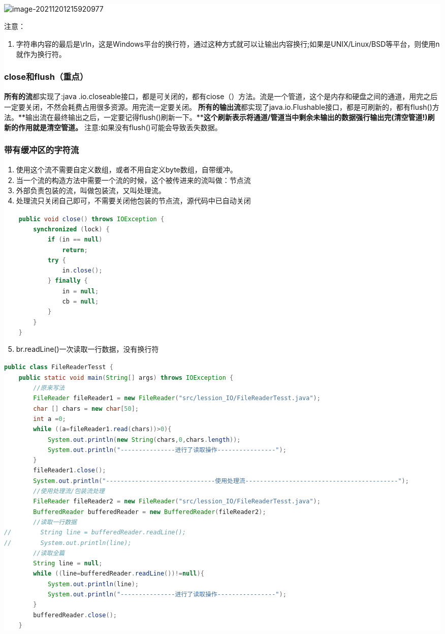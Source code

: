 ![image-20211201215920977](https://mynotepicbed.oss-cn-beijing.aliyuncs.com/img/image-20211201215920977.png)

注意：

1. 字符串内容的最后是\rln，这是Windows平台的换行符，通过这种方式就可以让输出内容换行;如果是UNIX/Linux/BSD等平台，则使用n就作为换行符。

### close和flush（重点）

**所有的流**都实现了:java .io.closeable接口，都是可关闭的，都有ciose（）方法。流是一个管道，这个是内存和硬盘之间的通道，用完之后一定要关闭，不然会耗费占用很多资源。用完流一定要关闭。
**所有的输出流**都实现了java.io.Flushable接口，都是可刷新的，都有flush()方法。**输出流在最终输出之后，一定要记得flush()刷新一下。****这个刷新表示将通道/管道当中剩余未输出的数据强行输出完(清空管道!)刷新的作用就是清空管道。**
注意:如果没有flush()可能会导致丢失数据。

### 带有缓冲区的字符流

1. 使用这个流不需要自定义数组，或者不用自定义byte数组，自带缓冲。
2. 当一个流的构造方法中需要一个流的时候，这个被传进来的流叫做：节点流
3. 外部负责包装的流，叫做包装流，又叫处理流。
4. 处理流只关闭自己即可，不需要关闭他包装的节点流，源代码中已自动关闭

```java
    public void close() throws IOException {
        synchronized (lock) {
            if (in == null)
                return;
            try {
                in.close();
            } finally {
                in = null;
                cb = null;
            }
        }
    }
```

5. br.readLine()一次读取一行数据，没有换行符

```java
public class FileReaderTesst {
    public static void main(String[] args) throws IOException {
        //原来写法
        FileReader fileReader1 = new FileReader("src/lession_IO/FileReaderTesst.java");
        char [] chars = new char[50];
        int a =0;
        while ((a=fileReader1.read(chars))>0){
            System.out.println(new String(chars,0,chars.length));
            System.out.println("---------------进行了读取操作----------------");
        }
        fileReader1.close();
        System.out.println("------------------------------使用处理流------------------------------------------");
        //使用处理流/包装流处理
        FileReader fileReader2 = new FileReader("src/lession_IO/FileReaderTesst.java");
        BufferedReader bufferedReader = new BufferedReader(fileReader2);
        //读取一行数据
//        String line = bufferedReader.readLine();
//        System.out.println(line);
        //读取全篇
        String line = null;
        while ((line=bufferedReader.readLine())!=null){
            System.out.println(line);
            System.out.println("---------------进行了读取操作----------------");
        }
        bufferedReader.close();
    }
```